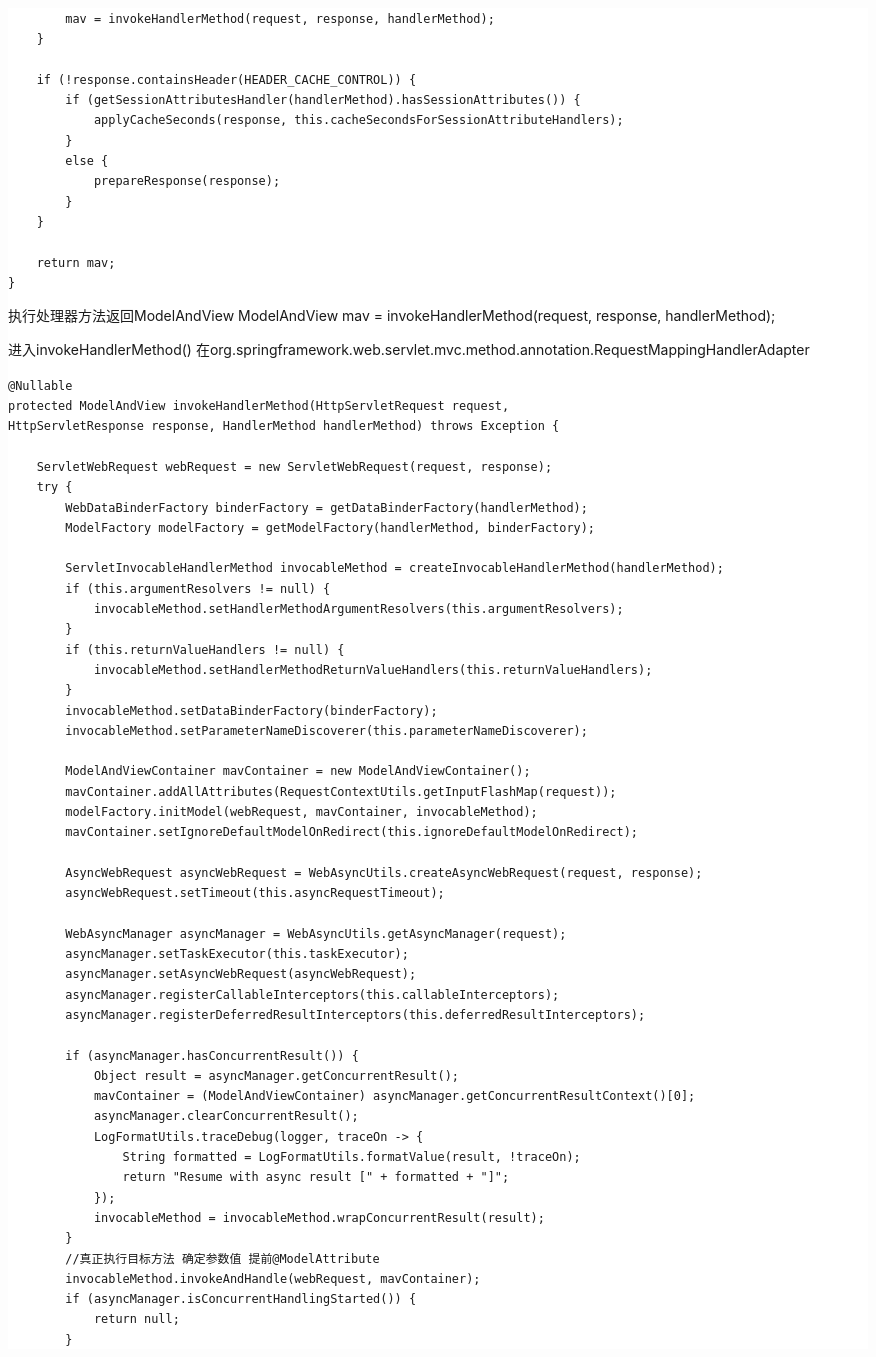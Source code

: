            
			mav = invokeHandlerMethod(request, response, handlerMethod);
		}

		if (!response.containsHeader(HEADER_CACHE_CONTROL)) {
			if (getSessionAttributesHandler(handlerMethod).hasSessionAttributes()) {
				applyCacheSeconds(response, this.cacheSecondsForSessionAttributeHandlers);
			}
			else {
				prepareResponse(response);
			}
		}

		return mav;
	} 

执行处理器方法返回ModelAndView ModelAndView mav = invokeHandlerMethod(request, response, handlerMethod);

进入invokeHandlerMethod()
在org.springframework.web.servlet.mvc.method.annotation.RequestMappingHandlerAdapter

    @Nullable
    protected ModelAndView invokeHandlerMethod(HttpServletRequest request,
    HttpServletResponse response, HandlerMethod handlerMethod) throws Exception {

		ServletWebRequest webRequest = new ServletWebRequest(request, response);
		try {
			WebDataBinderFactory binderFactory = getDataBinderFactory(handlerMethod);
			ModelFactory modelFactory = getModelFactory(handlerMethod, binderFactory);

			ServletInvocableHandlerMethod invocableMethod = createInvocableHandlerMethod(handlerMethod);
			if (this.argumentResolvers != null) {
				invocableMethod.setHandlerMethodArgumentResolvers(this.argumentResolvers);
			}
			if (this.returnValueHandlers != null) {
				invocableMethod.setHandlerMethodReturnValueHandlers(this.returnValueHandlers);
			}
			invocableMethod.setDataBinderFactory(binderFactory);
			invocableMethod.setParameterNameDiscoverer(this.parameterNameDiscoverer);

			ModelAndViewContainer mavContainer = new ModelAndViewContainer();
			mavContainer.addAllAttributes(RequestContextUtils.getInputFlashMap(request));
			modelFactory.initModel(webRequest, mavContainer, invocableMethod);
			mavContainer.setIgnoreDefaultModelOnRedirect(this.ignoreDefaultModelOnRedirect);

			AsyncWebRequest asyncWebRequest = WebAsyncUtils.createAsyncWebRequest(request, response);
			asyncWebRequest.setTimeout(this.asyncRequestTimeout);

			WebAsyncManager asyncManager = WebAsyncUtils.getAsyncManager(request);
			asyncManager.setTaskExecutor(this.taskExecutor);
			asyncManager.setAsyncWebRequest(asyncWebRequest);
			asyncManager.registerCallableInterceptors(this.callableInterceptors);
			asyncManager.registerDeferredResultInterceptors(this.deferredResultInterceptors);

			if (asyncManager.hasConcurrentResult()) {
				Object result = asyncManager.getConcurrentResult();
				mavContainer = (ModelAndViewContainer) asyncManager.getConcurrentResultContext()[0];
				asyncManager.clearConcurrentResult();
				LogFormatUtils.traceDebug(logger, traceOn -> {
					String formatted = LogFormatUtils.formatValue(result, !traceOn);
					return "Resume with async result [" + formatted + "]";
				});
				invocableMethod = invocableMethod.wrapConcurrentResult(result);
			}
            //真正执行目标方法 确定参数值 提前@ModelAttribute 
			invocableMethod.invokeAndHandle(webRequest, mavContainer);
			if (asyncManager.isConcurrentHandlingStarted()) {
				return null;
			}